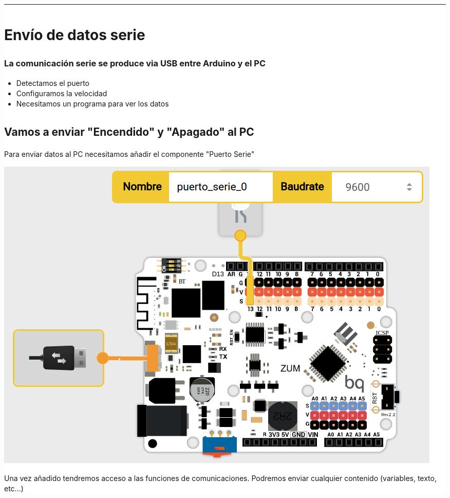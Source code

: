 * * *
# Envío de datos serie

### La comunicación serie se produce via USB entre Arduino y el PC

* Detectamos el puerto
* Configuramos la velocidad
* Necesitamos un programa para ver los datos

## Vamos a enviar "Encendido" y "Apagado" al PC

Para enviar datos al PC necesitamos añadir el componente "Puerto Serie"

![HardwareSerie](./images/HardwareSerie.png)

Una vez añadido tendremos acceso a las funciones de comunicaciones. Podremos enviar cualquier contenido (variables, texto, etc...)
